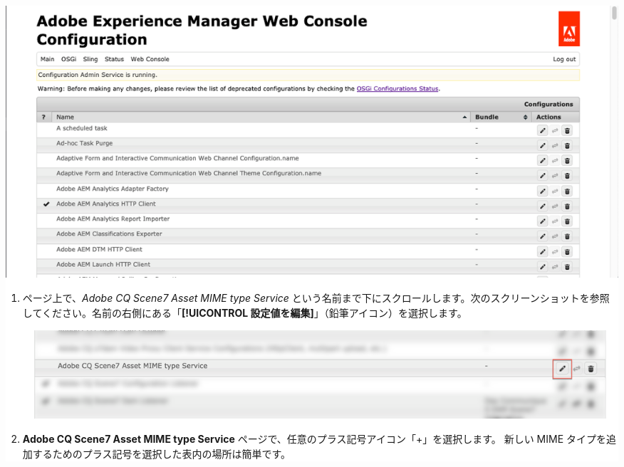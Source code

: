    ![2019-08-02_16-17-29](assets/2019-08-02_16-17-29.png)

1. ページ上で、*Adobe CQ Scene7 Asset MIME type Service* という名前まで下にスクロールします。次のスクリーンショットを参照してください。名前の右側にある「**[!UICONTROL 設定値を編集]**」（鉛筆アイコン）を選択します。

   ![2019-08-02_16-44-56](assets/2019-08-02_16-44-56.png)

1. **Adobe CQ Scene7 Asset MIME type Service** ページで、任意のプラス記号アイコン「+」を選択します。 新しい MIME タイプを追加するためのプラス記号を選択した表内の場所は簡単です。
